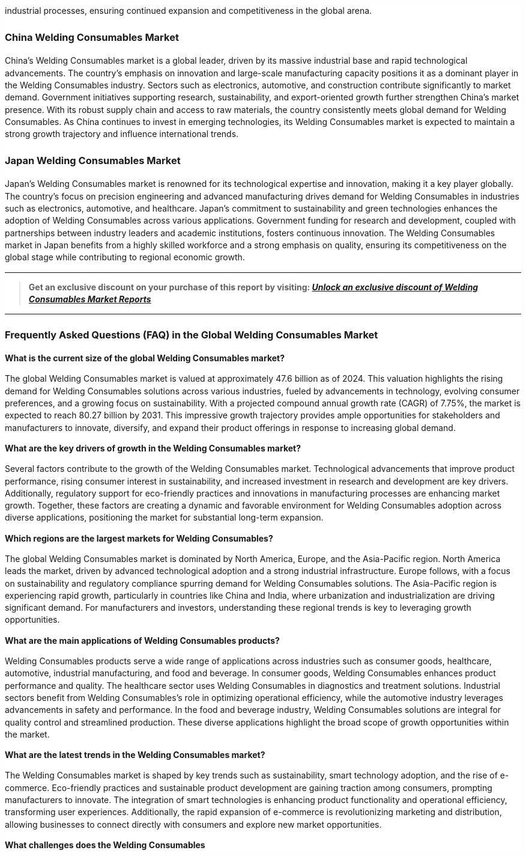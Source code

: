 industrial processes, ensuring continued expansion and competitiveness in the global arena.</p><h3>China Welding Consumables Market</h3><p>China&rsquo;s Welding Consumables market is a global leader, driven by its massive industrial base and rapid technological advancements. The country&rsquo;s emphasis on innovation and large-scale manufacturing capacity positions it as a dominant player in the Welding Consumables industry. Sectors such as electronics, automotive, and construction contribute significantly to market demand. Government initiatives supporting research, sustainability, and export-oriented growth further strengthen China&rsquo;s market presence. With its robust supply chain and access to raw materials, the country consistently meets global demand for Welding Consumables. As China continues to invest in emerging technologies, its Welding Consumables market is expected to maintain a strong growth trajectory and influence international trends.</p><h3>Japan Welding Consumables Market</h3><p>Japan&rsquo;s Welding Consumables market is renowned for its technological expertise and innovation, making it a key player globally. The country&rsquo;s focus on precision engineering and advanced manufacturing drives demand for Welding Consumables in industries such as electronics, automotive, and healthcare. Japan&rsquo;s commitment to sustainability and green technologies enhances the adoption of Welding Consumables across various applications. Government funding for research and development, coupled with partnerships between industry leaders and academic institutions, fosters continuous innovation. The Welding Consumables market in Japan benefits from a highly skilled workforce and a strong emphasis on quality, ensuring its competitiveness on the global stage while contributing to regional economic growth.</p><hr /><blockquote><p><strong>Get an exclusive discount on your purchase of this report by visiting: <em><a href="://marketresearchpulse.com/ask-for-discount/96915?utm_source=Github&amp;utm_medium=026">Unlock an exclusive discount of Welding Consumables Market Reports</a></em>&nbsp;</strong></p></blockquote><hr /><h3>Frequently Asked Questions (FAQ) in the Global Welding Consumables Market</h3><p><strong>What is the current size of the global Welding Consumables market?</strong></p><p>The global Welding Consumables market is valued at approximately 47.6 billion as of 2024. This valuation highlights the rising demand for Welding Consumables solutions across various industries, fueled by advancements in technology, evolving consumer preferences, and a growing focus on sustainability. With a projected compound annual growth rate (CAGR) of 7.75%, the market is expected to reach 80.27 billion by 2031. This impressive growth trajectory provides ample opportunities for stakeholders and manufacturers to innovate, diversify, and expand their product offerings in response to increasing global demand.</p><p><strong>What are the key drivers of growth in the Welding Consumables market?</strong></p><p>Several factors contribute to the growth of the Welding Consumables market. Technological advancements that improve product performance, rising consumer interest in sustainability, and increased investment in research and development are key drivers. Additionally, regulatory support for eco-friendly practices and innovations in manufacturing processes are enhancing market growth. Together, these factors are creating a dynamic and favorable environment for Welding Consumables adoption across diverse applications, positioning the market for substantial long-term expansion.</p><p><strong>Which regions are the largest markets for Welding Consumables?</strong></p><p>The global Welding Consumables market is dominated by North America, Europe, and the Asia-Pacific region. North America leads the market, driven by advanced technological adoption and a strong industrial infrastructure. Europe follows, with a focus on sustainability and regulatory compliance spurring demand for Welding Consumables solutions. The Asia-Pacific region is experiencing rapid growth, particularly in countries like China and India, where urbanization and industrialization are driving significant demand. For manufacturers and investors, understanding these regional trends is key to leveraging growth opportunities.</p><p><strong>What are the main applications of Welding Consumables products?</strong></p><p>Welding Consumables products serve a wide range of applications across industries such as consumer goods, healthcare, automotive, industrial manufacturing, and food and beverage. In consumer goods, Welding Consumables enhances product performance and quality. The healthcare sector uses Welding Consumables in diagnostics and treatment solutions. Industrial sectors benefit from Welding Consumables&rsquo;s role in optimizing operational efficiency, while the automotive industry leverages advancements in safety and performance. In the food and beverage industry, Welding Consumables solutions are integral for quality control and streamlined production. These diverse applications highlight the broad scope of growth opportunities within the market.</p><p><strong>What are the latest trends in the Welding Consumables market?</strong></p><p>The Welding Consumables market is shaped by key trends such as sustainability, smart technology adoption, and the rise of e-commerce. Eco-friendly practices and sustainable product development are gaining traction among consumers, prompting manufacturers to innovate. The integration of smart technologies is enhancing product functionality and operational efficiency, transforming user experiences. Additionally, the rapid expansion of e-commerce is revolutionizing marketing and distribution, allowing businesses to connect directly with consumers and explore new market opportunities.</p><p><strong>What challenges does the Welding Consumables